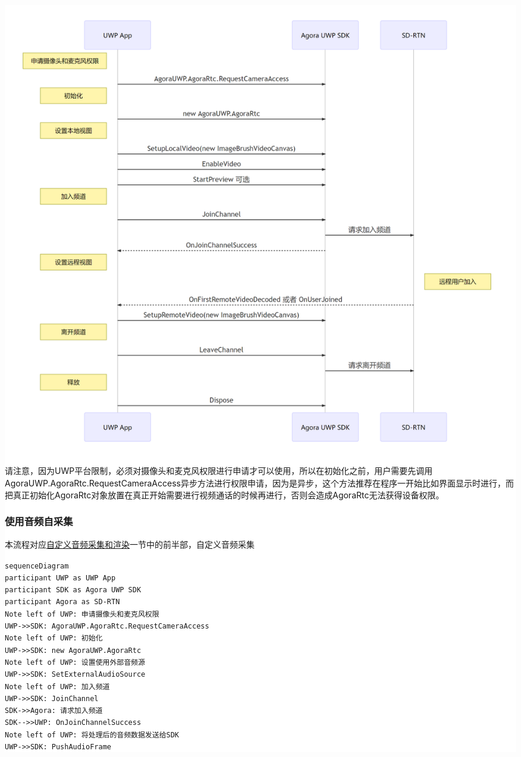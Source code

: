 ![快速开始流程](images/image-20201020161921981.png)

请注意，因为UWP平台限制，必须对摄像头和麦克风权限进行申请才可以使用，所以在初始化之前，用户需要先调用AgoraUWP.AgoraRtc.RequestCameraAccess异步方法进行权限申请，因为是异步，这个方法推荐在程序一开始比如界面显示时进行，而把真正初始化AgoraRtc对象放置在真正开始需要进行视频通话的时候再进行，否则会造成AgoraRtc无法获得设备权限。

### 使用音频自采集

本流程对应[自定义音频采集和渲染](https://docs.agora.io/cn/Video/custom_audio_windows?platform=Windows)一节中的前半部，自定义音频采集

```mermaid
sequenceDiagram
participant UWP as UWP App
participant SDK as Agora UWP SDK
participant Agora as SD-RTN
Note left of UWP: 申请摄像头和麦克风权限
UWP->>SDK: AgoraUWP.AgoraRtc.RequestCameraAccess
Note left of UWP: 初始化
UWP->>SDK: new AgoraUWP.AgoraRtc
Note left of UWP: 设置使用外部音频源
UWP->>SDK: SetExternalAudioSource
Note left of UWP: 加入频道
UWP->>SDK: JoinChannel
SDK->>Agora: 请求加入频道
SDK-->>UWP: OnJoinChannelSuccess
Note left of UWP: 将处理后的音频数据发送给SDK
UWP->>SDK: PushAudioFrame
```